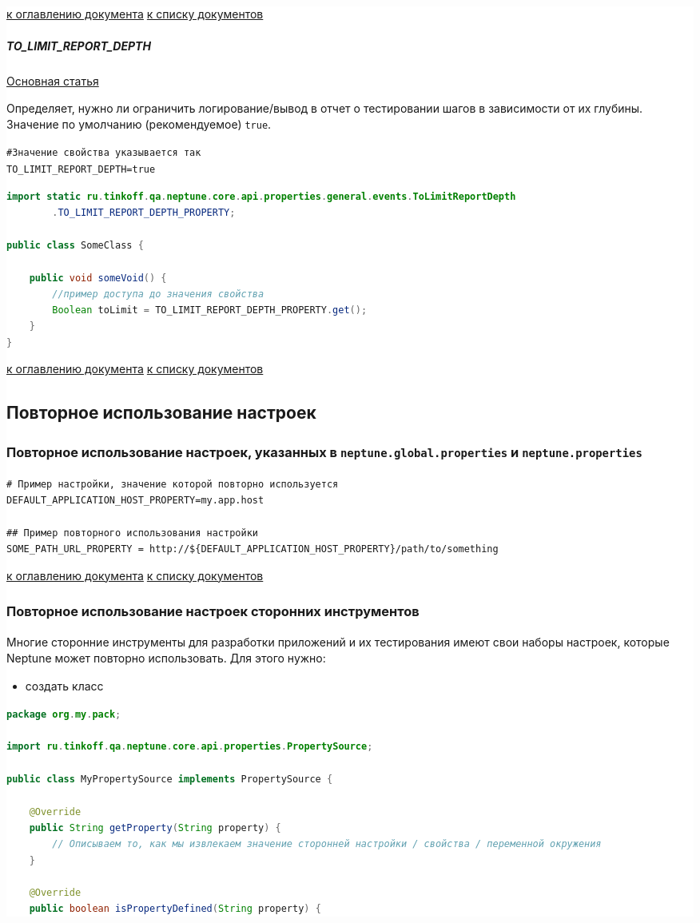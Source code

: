 [к оглавлению документа](#Оглавление) [к списку документов](README.MD#Оглавление)


##### TO_LIMIT_REPORT_DEPTH

[Основная статья](STEPS.MD#Вложенность--глубина-шагов)

Определяет, нужно ли ограничить логирование/вывод в отчет о тестировании шагов в зависимости от их глубины. Значение по
умолчанию (рекомендуемое) `true`.

```properties
#Значение свойства указывается так
TO_LIMIT_REPORT_DEPTH=true
```

```java
import static ru.tinkoff.qa.neptune.core.api.properties.general.events.ToLimitReportDepth
        .TO_LIMIT_REPORT_DEPTH_PROPERTY;

public class SomeClass {

    public void someVoid() {
        //пример доступа до значения свойства
        Boolean toLimit = TO_LIMIT_REPORT_DEPTH_PROPERTY.get();
    }
}
```

[к оглавлению документа](#Оглавление) [к списку документов](README.MD#Оглавление)

## Повторное использование настроек

### Повторное использование настроек, указанных в `neptune.global.properties` и `neptune.properties`

```properties
# Пример настройки, значение которой повторно используется
DEFAULT_APPLICATION_HOST_PROPERTY=my.app.host

## Пример повторного использования настройки
SOME_PATH_URL_PROPERTY = http://${DEFAULT_APPLICATION_HOST_PROPERTY}/path/to/something
```

[к оглавлению документа](#Оглавление) [к списку документов](README.MD#Оглавление)

### Повторное использование настроек сторонних инструментов

Многие сторонние инструменты для разработки приложений и их тестирования имеют свои наборы настроек, которые Neptune может
повторно использовать. Для этого нужно:

- создать класс

```java
package org.my.pack;

import ru.tinkoff.qa.neptune.core.api.properties.PropertySource;

public class MyPropertySource implements PropertySource {

    @Override
    public String getProperty(String property) {
        // Описываем то, как мы извлекаем значение сторонней настройки / свойства / переменной окружения
    }

    @Override
    public boolean isPropertyDefined(String property) {
```